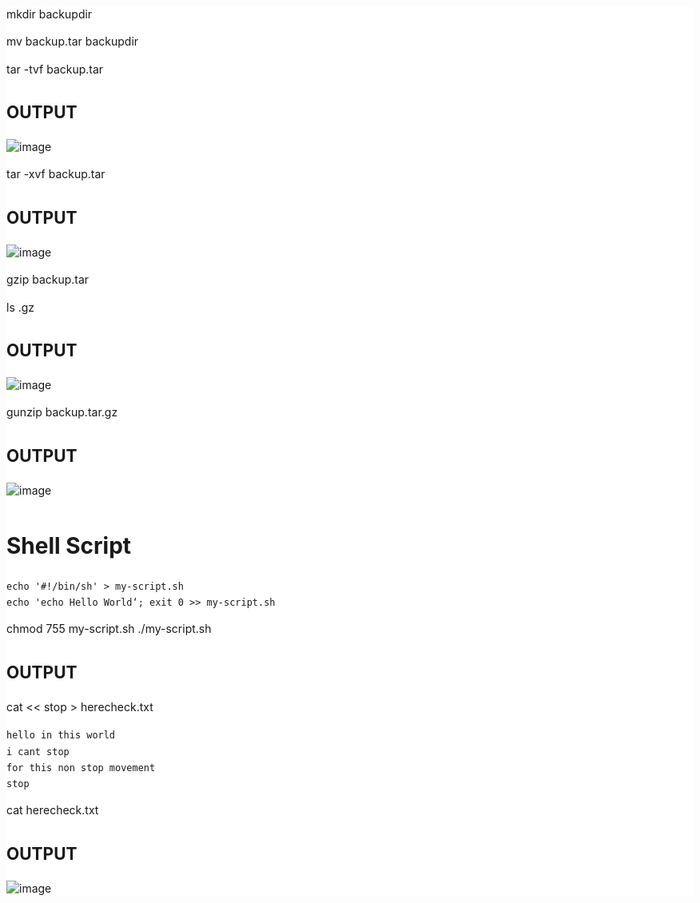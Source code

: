 
mkdir backupdir
 
mv backup.tar backupdir
 
tar -tvf backup.tar
## OUTPUT
![image](https://github.com/user-attachments/assets/78dbe17b-735b-44f0-bcea-1e5b57f8ab87)


tar -xvf backup.tar
## OUTPUT
![image](https://github.com/user-attachments/assets/0a1f272b-8dc1-490e-af99-859440cbd960)

gzip backup.tar

ls .gz
## OUTPUT
![image](https://github.com/user-attachments/assets/44601b7e-e3cc-4dfc-abbb-9f413194ff3d)
 
gunzip backup.tar.gz
## OUTPUT
![image](https://github.com/user-attachments/assets/625dd186-597a-4327-a856-45e07317755c)

 
# Shell Script
```
echo '#!/bin/sh' > my-script.sh
echo 'echo Hello World‘; exit 0 >> my-script.sh
```
chmod 755 my-script.sh
./my-script.sh
## OUTPUT

 
cat << stop > herecheck.txt
```
hello in this world
i cant stop
for this non stop movement
stop
```

cat herecheck.txt
## OUTPUT
![image](https://github.com/user-attachments/assets/4d0dbe07-f4bc-45f7-a266-f882e5fecde9)
